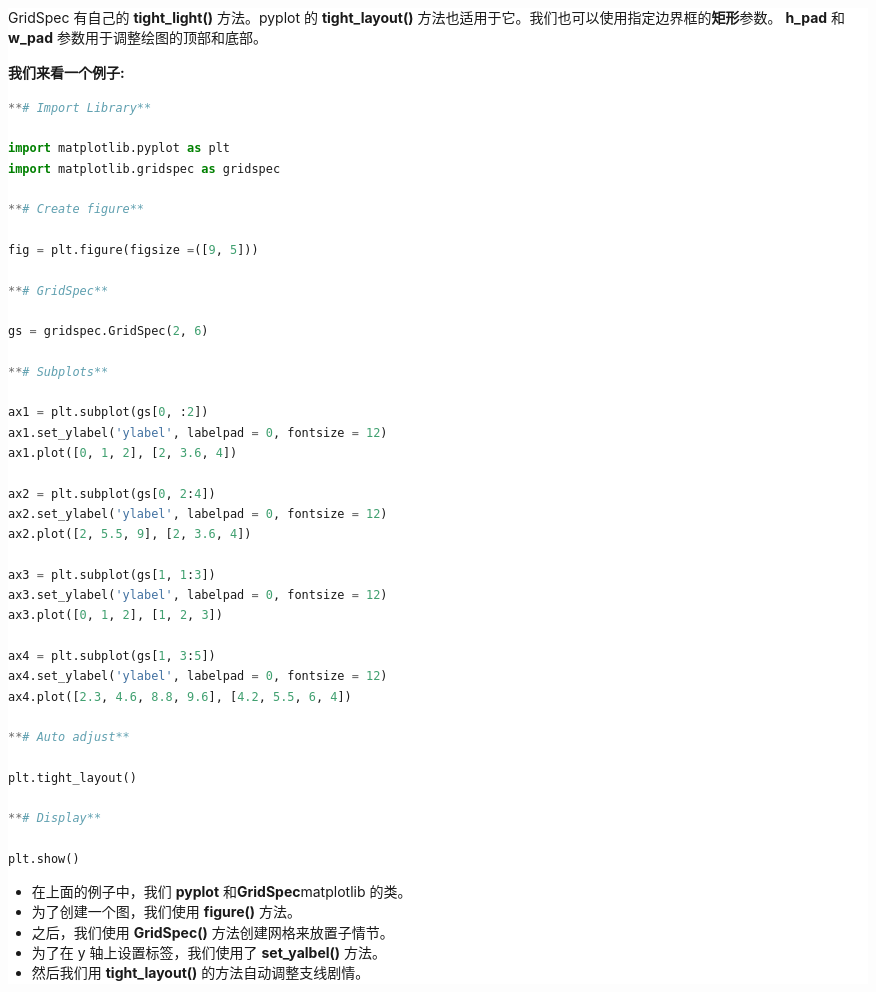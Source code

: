 GridSpec 有自己的 **tight_light()** 方法。pyplot 的 **tight_layout()** 方法也适用于它。我们也可以使用指定边界框的**矩形**参数。 **h_pad** 和 **w_pad** 参数用于调整绘图的顶部和底部。

**我们来看一个例子:**

```py
**# Import Library**

import matplotlib.pyplot as plt
import matplotlib.gridspec as gridspec

**# Create figure**

fig = plt.figure(figsize =([9, 5]))

**# GridSpec**

gs = gridspec.GridSpec(2, 6)

**# Subplots**

ax1 = plt.subplot(gs[0, :2])
ax1.set_ylabel('ylabel', labelpad = 0, fontsize = 12)
ax1.plot([0, 1, 2], [2, 3.6, 4])

ax2 = plt.subplot(gs[0, 2:4])
ax2.set_ylabel('ylabel', labelpad = 0, fontsize = 12)
ax2.plot([2, 5.5, 9], [2, 3.6, 4])

ax3 = plt.subplot(gs[1, 1:3])
ax3.set_ylabel('ylabel', labelpad = 0, fontsize = 12)
ax3.plot([0, 1, 2], [1, 2, 3])

ax4 = plt.subplot(gs[1, 3:5])
ax4.set_ylabel('ylabel', labelpad = 0, fontsize = 12)
ax4.plot([2.3, 4.6, 8.8, 9.6], [4.2, 5.5, 6, 4])

**# Auto adjust**

plt.tight_layout()

**# Display**

plt.show() 
```

*   在上面的例子中，我们 **pyplot** 和**GridSpec**matplotlib 的类。
*   为了创建一个图，我们使用 **figure()** 方法。
*   之后，我们使用 **GridSpec()** 方法创建网格来放置子情节。
*   为了在 y 轴上设置标签，我们使用了 **set_yalbel()** 方法。
*   然后我们用 **tight_layout()** 的方法自动调整支线剧情。
